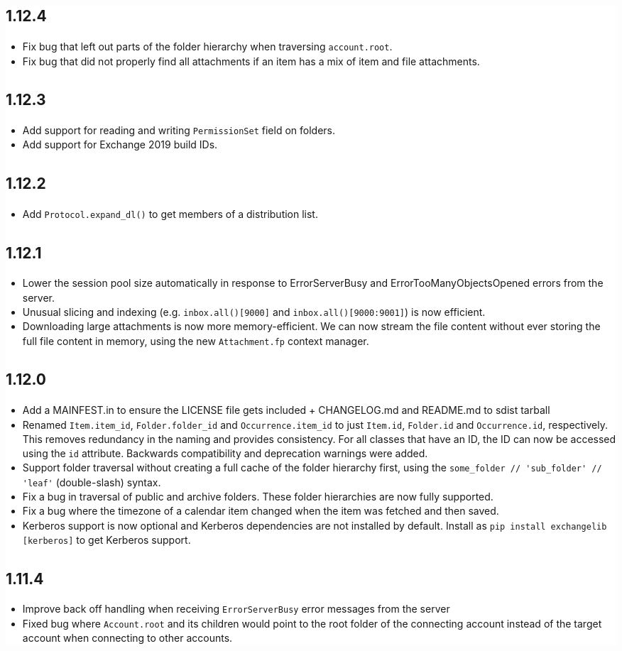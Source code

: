 
1.12.4
------
- Fix bug that left out parts of the folder hierarchy when traversing `account.root`.
- Fix bug that did not properly find all attachments if an item has a mix of item
  and file attachments.


1.12.3
------
-   Add support for reading and writing `PermissionSet` field on folders.
-   Add support for Exchange 2019 build IDs.


1.12.2
------
-   Add `Protocol.expand_dl()` to get members of a distribution list.


1.12.1
------
-   Lower the session pool size automatically in response to ErrorServerBusy and
    ErrorTooManyObjectsOpened errors from the server.
-   Unusual slicing and indexing (e.g. `inbox.all()[9000]` and `inbox.all()[9000:9001]`)
    is now efficient.
-   Downloading large attachments is now more memory-efficient. We can now stream the file
    content without ever storing the full file content in memory, using the new
    `Attachment.fp` context manager.

1.12.0
------

-   Add a MAINFEST.in to ensure the LICENSE file gets included + CHANGELOG.md
    and README.md to sdist tarball
-   Renamed `Item.item_id`, `Folder.folder_id` and `Occurrence.item_id` to just
    `Item.id`, `Folder.id` and `Occurrence.id`, respectively. This removes
    redundancy in the naming and provides consistency. For all classes that
    have an ID, the ID can now be accessed using the `id` attribute. Backwards
    compatibility and deprecation warnings were added.
-   Support folder traversal without creating a full cache of the folder
    hierarchy first, using the `some_folder // 'sub_folder' // 'leaf'`
    (double-slash) syntax.
-   Fix a bug in traversal of public and archive folders. These folder
    hierarchies are now fully supported.
-   Fix a bug where the timezone of a calendar item changed when the item was
    fetched and then saved.
-   Kerberos support is now optional and Kerberos dependencies are not
    installed by default. Install as `pip install exchangelib[kerberos]` to get
    Kerberos support.

1.11.4
------

-   Improve back off handling when receiving `ErrorServerBusy` error messages
    from the server
-   Fixed bug where `Account.root` and its children would point to the root
    folder of the connecting account instead of the target account when
    connecting to other accounts.
